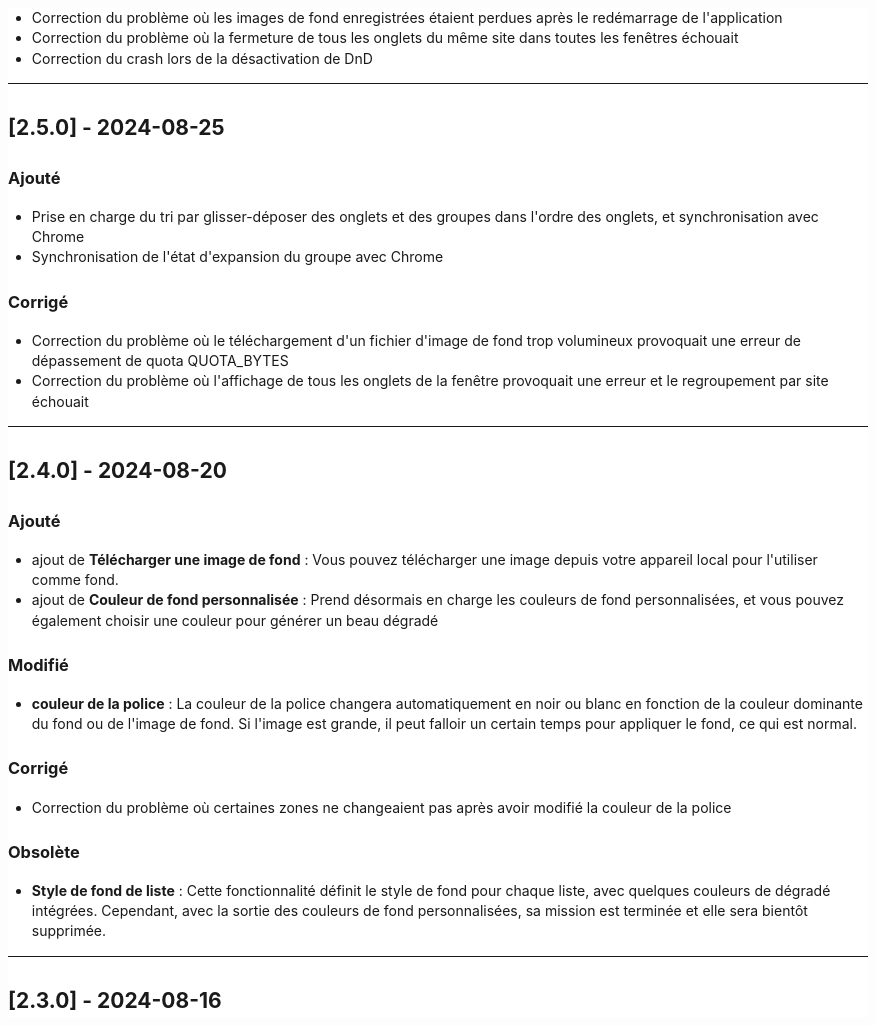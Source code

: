 - Correction du problème où les images de fond enregistrées étaient perdues après le redémarrage de l'application
- Correction du problème où la fermeture de tous les onglets du même site dans toutes les fenêtres échouait
- Correction du crash lors de la désactivation de DnD

------

## [2.5.0] - 2024-08-25

### Ajouté

- Prise en charge du tri par glisser-déposer des onglets et des groupes dans l'ordre des onglets, et synchronisation avec Chrome
- Synchronisation de l'état d'expansion du groupe avec Chrome

### Corrigé
- Correction du problème où le téléchargement d'un fichier d'image de fond trop volumineux provoquait une erreur de dépassement de quota QUOTA_BYTES
- Correction du problème où l'affichage de tous les onglets de la fenêtre provoquait une erreur et le regroupement par site échouait


---

## [2.4.0] - 2024-08-20

### Ajouté
- ajout de **Télécharger une image de fond** : Vous pouvez télécharger une image depuis votre appareil local pour l'utiliser comme fond.
- ajout de **Couleur de fond personnalisée** : Prend désormais en charge les couleurs de fond personnalisées, et vous pouvez également choisir une couleur pour générer un beau dégradé

### Modifié

- **couleur de la police** : La couleur de la police changera automatiquement en noir ou blanc en fonction de la couleur dominante du fond ou de l'image de fond. Si l'image est grande, il peut falloir un certain temps pour appliquer le fond, ce qui est normal.

### Corrigé
- Correction du problème où certaines zones ne changeaient pas après avoir modifié la couleur de la police

### Obsolète
- **Style de fond de liste** : Cette fonctionnalité définit le style de fond pour chaque liste, avec quelques couleurs de dégradé intégrées. Cependant, avec la sortie des couleurs de fond personnalisées, sa mission est terminée et elle sera bientôt supprimée.

---

## [2.3.0] - 2024-08-16
